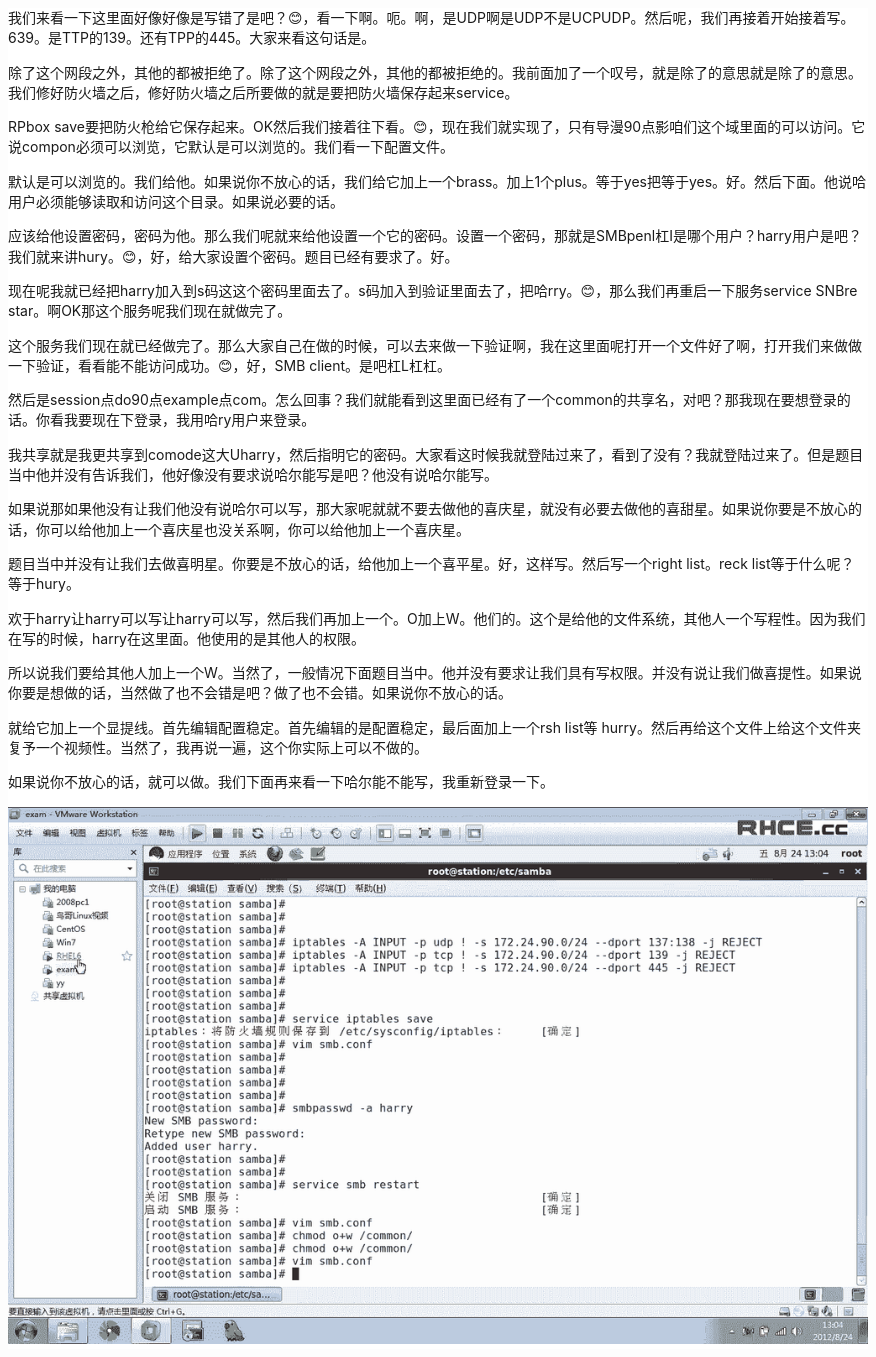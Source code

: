 我们来看一下这里面好像好像是写错了是吧？😊，看一下啊。呃。啊，是UDP啊是UDP不是UCPUDP。然后呢，我们再接着开始接着写。639。是TTP的139。还有TPP的445。大家来看这句话是。

除了这个网段之外，其他的都被拒绝了。除了这个网段之外，其他的都被拒绝的。我前面加了一个叹号，就是除了的意思就是除了的意思。我们修好防火墙之后，修好防火墙之后所要做的就是要把防火墙保存起来service。

RPbox save要把防火枪给它保存起来。OK然后我们接着往下看。😊，现在我们就实现了，只有导漫90点影咱们这个域里面的可以访问。它说compon必须可以浏览，它默认是可以浏览的。我们看一下配置文件。

默认是可以浏览的。我们给他。如果说你不放心的话，我们给它加上一个brass。加上1个plus。等于yes把等于yes。好。然后下面。他说哈用户必须能够读取和访问这个目录。如果说必要的话。

应该给他设置密码，密码为他。那么我们呢就来给他设置一个它的密码。设置一个密码，那就是SMBpenl杠I是哪个用户？harry用户是吧？我们就来讲hury。😊，好，给大家设置个密码。题目已经有要求了。好。

现在呢我就已经把harry加入到s码这这个密码里面去了。s码加入到验证里面去了，把哈rry。😊，那么我们再重启一下服务service SNBre star。啊OK那这个服务呢我们现在就做完了。

这个服务我们现在就已经做完了。那么大家自己在做的时候，可以去来做一下验证啊，我在这里面呢打开一个文件好了啊，打开我们来做做一下验证，看看能不能访问成功。😊，好，SMB client。是吧杠L杠杠。

然后是session点do90点example点com。怎么回事？我们就能看到这里面已经有了一个common的共享名，对吧？那我现在要想登录的话。你看我要现在下登录，我用哈ry用户来登录。

我共享就是我更共享到comode这大Uharry，然后指明它的密码。大家看这时候我就登陆过来了，看到了没有？我就登陆过来了。但是题目当中他并没有告诉我们，他好像没有要求说哈尔能写是吧？他没有说哈尔能写。

如果说那如果他没有让我们他没有说哈尔可以写，那大家呢就就不要去做他的喜庆星，就没有必要去做他的喜甜星。如果说你要是不放心的话，你可以给他加上一个喜庆星也没关系啊，你可以给他加上一个喜庆星。

题目当中并没有让我们去做喜明星。你要是不放心的话，给他加上一个喜平星。好，这样写。然后写一个right list。reck list等于什么呢？等于hury。

欢于harry让harry可以写让harry可以写，然后我们再加上一个。O加上W。他们的。这个是给他的文件系统，其他人一个写程性。因为我们在写的时候，harry在这里面。他使用的是其他人的权限。

所以说我们要给其他人加上一个W。当然了，一般情况下面题目当中。他并没有要求让我们具有写权限。并没有说让我们做喜提性。如果说你要是想做的话，当然做了也不会错是吧？做了也不会错。如果说你不放心的话。

就给它加上一个显提线。首先编辑配置稳定。首先编辑的是配置稳定，最后面加上一个rsh list等 hurry。然后再给这个文件上给这个文件夹复予一个视频性。当然了，我再说一遍，这个你实际上可以不做的。

如果说你不放心的话，就可以做。我们下面再来看一下哈尔能不能写，我重新登录一下。

![](img/e05f4322f18d8da15a7c5c08b33a7aa7_1.png)
